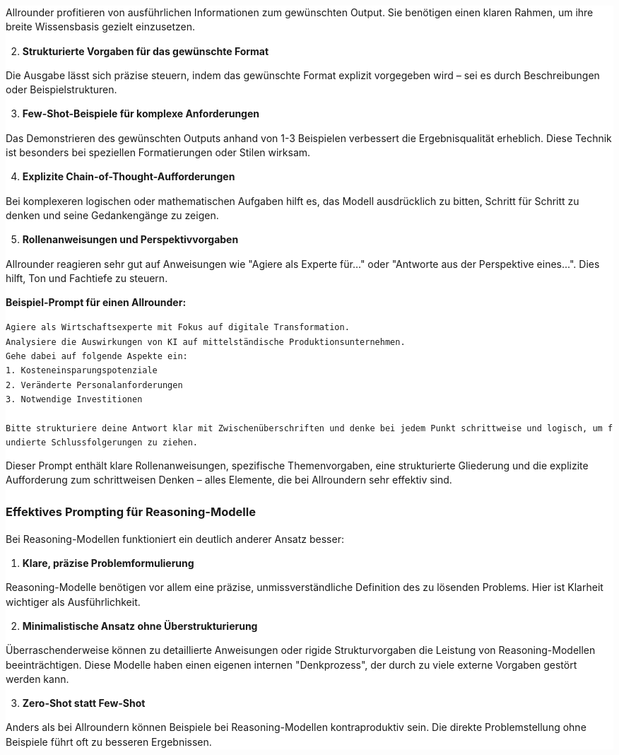 Allrounder profitieren von ausführlichen Informationen zum gewünschten Output. Sie benötigen einen klaren Rahmen, um ihre breite Wissensbasis gezielt einzusetzen.

2. **Strukturierte Vorgaben für das gewünschte Format**

Die Ausgabe lässt sich präzise steuern, indem das gewünschte Format explizit vorgegeben wird – sei es durch Beschreibungen oder Beispielstrukturen.

3. **Few-Shot-Beispiele für komplexe Anforderungen**

Das Demonstrieren des gewünschten Outputs anhand von 1-3 Beispielen verbessert die Ergebnisqualität erheblich. Diese Technik ist besonders bei speziellen Formatierungen oder Stilen wirksam.

4. **Explizite Chain-of-Thought-Aufforderungen**

Bei komplexeren logischen oder mathematischen Aufgaben hilft es, das Modell ausdrücklich zu bitten, Schritt für Schritt zu denken und seine Gedankengänge zu zeigen.

5. **Rollenanweisungen und Perspektivvorgaben**

Allrounder reagieren sehr gut auf Anweisungen wie "Agiere als Experte für..." oder "Antworte aus der Perspektive eines...". Dies hilft, Ton und Fachtiefe zu steuern.

**Beispiel-Prompt für einen Allrounder:**
```
Agiere als Wirtschaftsexperte mit Fokus auf digitale Transformation. 
Analysiere die Auswirkungen von KI auf mittelständische Produktionsunternehmen.
Gehe dabei auf folgende Aspekte ein:
1. Kosteneinsparungspotenziale
2. Veränderte Personalanforderungen
3. Notwendige Investitionen

Bitte strukturiere deine Antwort klar mit Zwischenüberschriften und denke bei jedem Punkt schrittweise und logisch, um fundierte Schlussfolgerungen zu ziehen.
```

Dieser Prompt enthält klare Rollenanweisungen, spezifische Themenvorgaben, eine strukturierte Gliederung und die explizite Aufforderung zum schrittweisen Denken – alles Elemente, die bei Allroundern sehr effektiv sind.

### Effektives Prompting für Reasoning-Modelle

Bei Reasoning-Modellen funktioniert ein deutlich anderer Ansatz besser:

1. **Klare, präzise Problemformulierung**

Reasoning-Modelle benötigen vor allem eine präzise, unmissverständliche Definition des zu lösenden Problems. Hier ist Klarheit wichtiger als Ausführlichkeit.

2. **Minimalistische Ansatz ohne Überstrukturierung**

Überraschenderweise können zu detaillierte Anweisungen oder rigide Strukturvorgaben die Leistung von Reasoning-Modellen beeinträchtigen. Diese Modelle haben einen eigenen internen "Denkprozess", der durch zu viele externe Vorgaben gestört werden kann.

3. **Zero-Shot statt Few-Shot**

Anders als bei Allroundern können Beispiele bei Reasoning-Modellen kontraproduktiv sein. Die direkte Problemstellung ohne Beispiele führt oft zu besseren Ergebnissen.
